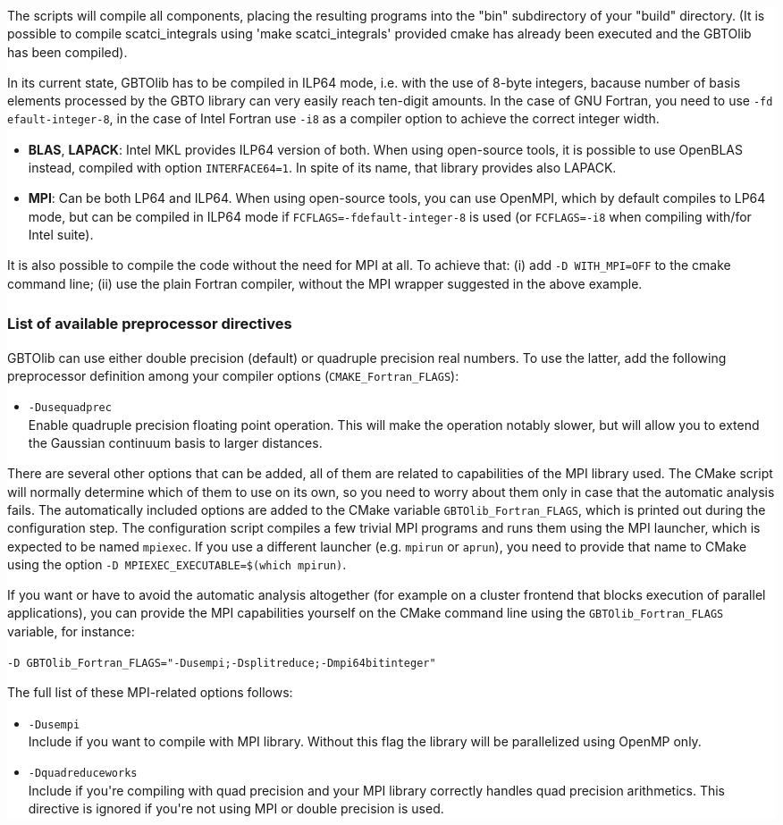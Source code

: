The scripts will compile all components, placing the resulting programs into the "bin" subdirectory
of your "build" directory. (It is possible to compile scatci_integrals using 'make scatci_integrals' 
provided  cmake has already been executed and the GBTOlib has been compiled). 

In its current state,  GBTOlib has to be compiled in ILP64 mode, i.e. with the use of 8-byte 
integers, bacause number of basis elements processed by the GBTO library can very easily reach 
ten-digit amounts. In the case of GNU Fortran, you need to use `-fdefault-integer-8`, in the case 
of Intel Fortran  use `-i8` as a compiler option to achieve the correct integer width.

* **BLAS**, **LAPACK**: Intel MKL provides ILP64 version of both. When using open-source tools,
  it is possible to use OpenBLAS instead, compiled with option `INTERFACE64=1`. In spite
  of its name, that library provides also LAPACK.

* **MPI**: Can be both LP64 and ILP64. When using open-source tools, you can use OpenMPI,
  which by default compiles to LP64 mode, but can be compiled in ILP64
  mode if `FCFLAGS=-fdefault-integer-8` is used (or `FCFLAGS=-i8` when compiling with/for
  Intel suite).

It is also possible to compile the code without the need for MPI at all. To achieve that: (i) 
add `-D WITH_MPI=OFF` to the cmake command line; (ii)  use the plain Fortran compiler, without
the MPI wrapper suggested in the above example.

### List of available preprocessor directives ###

GBTOlib can use either double precision (default) or quadruple precision real numbers. To use the
latter, add the following preprocessor definition among your compiler options (`CMAKE_Fortran_FLAGS`):

* `-Dusequadprec`  
  Enable quadruple precision floating point operation. This will make the
  operation notably slower, but will allow you to extend the Gaussian continuum basis to
  larger distances.

There are several other options that can be added, all of them are related to capabilities of
the MPI library used. The CMake script will normally determine which of them to use on its
own, so you need to worry about them only in case that the automatic analysis fails.
The automatically included options are added to the CMake variable `GBTOlib_Fortran_FLAGS`, which
is printed out during the configuration step. The configuration script compiles a few trivial MPI
programs and runs them using the MPI launcher, which is expected to be named `mpiexec`. If you
use a different launcher (e.g. `mpirun` or `aprun`), you need to provide that name to CMake
using the option `-D MPIEXEC_EXECUTABLE=$(which mpirun)`.

If you want or have to avoid the automatic analysis altogether (for example on a cluster frontend
that blocks execution of parallel applications), you can provide the MPI capabilities yourself
on the CMake command line using the `GBTOlib_Fortran_FLAGS` variable, for instance:

    -D GBTOlib_Fortran_FLAGS="-Dusempi;-Dsplitreduce;-Dmpi64bitinteger"

The full list of these MPI-related options follows:

* `-Dusempi`  
 Include if you want to compile with MPI library. Without this flag the library will
 be parallelized using OpenMP only.

* `-Dquadreduceworks`  
 Include if you're compiling with quad precision and your MPI library correctly handles 
 quad precision arithmetics. This directive is ignored if you're not using MPI or double 
 precision is used.

